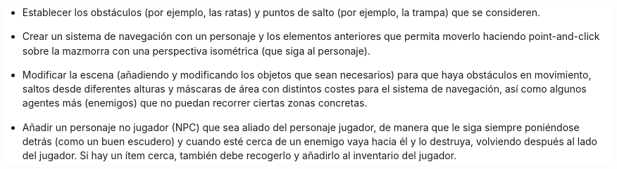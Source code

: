 - Establecer los obstáculos (por ejemplo, las ratas) y puntos de salto (por ejemplo, la trampa) que se consideren.

- Crear un sistema de navegación con un personaje y los elementos anteriores que permita moverlo haciendo point-and-click sobre la mazmorra con una perspectiva isométrica (que siga al personaje).

- Modificar la escena (añadiendo y modificando los objetos que sean necesarios) para que haya obstáculos en movimiento, saltos desde diferentes alturas y máscaras de área con distintos costes para el sistema de navegación, así como algunos agentes más (enemigos) que no puedan recorrer ciertas zonas concretas.

- Añadir un personaje no jugador (NPC) que sea aliado del personaje jugador, de manera que le siga siempre poniéndose detrás (como un buen escudero) y cuando esté cerca de un enemigo vaya hacia él y lo destruya, volviendo después al lado del jugador. Si hay un ítem cerca, también debe recogerlo y añadirlo al inventario del jugador.